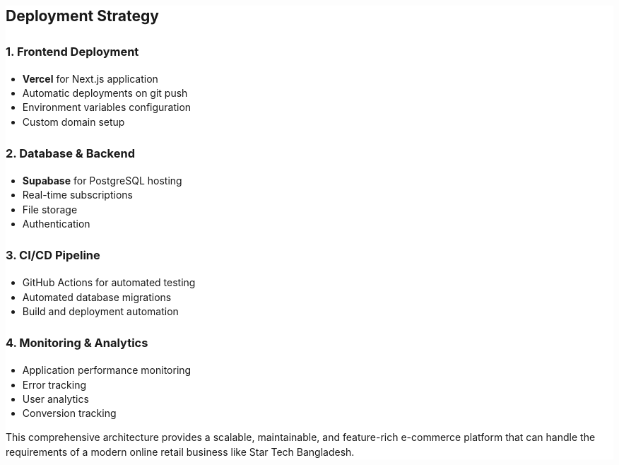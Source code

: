 
## Deployment Strategy

### 1. Frontend Deployment
- **Vercel** for Next.js application
- Automatic deployments on git push
- Environment variables configuration
- Custom domain setup

### 2. Database & Backend
- **Supabase** for PostgreSQL hosting
- Real-time subscriptions
- File storage
- Authentication

### 3. CI/CD Pipeline
- GitHub Actions for automated testing
- Automated database migrations
- Build and deployment automation

### 4. Monitoring & Analytics
- Application performance monitoring
- Error tracking
- User analytics
- Conversion tracking

This comprehensive architecture provides a scalable, maintainable, and feature-rich e-commerce platform that can handle the requirements of a modern online retail business like Star Tech Bangladesh.